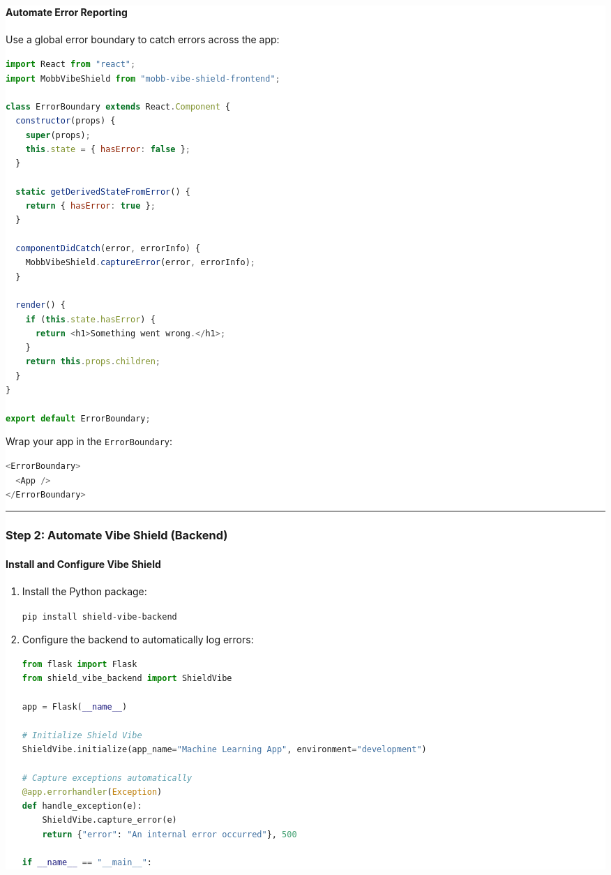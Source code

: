 #### **Automate Error Reporting**
Use a global error boundary to catch errors across the app:
```javascript
import React from "react";
import MobbVibeShield from "mobb-vibe-shield-frontend";

class ErrorBoundary extends React.Component {
  constructor(props) {
    super(props);
    this.state = { hasError: false };
  }

  static getDerivedStateFromError() {
    return { hasError: true };
  }

  componentDidCatch(error, errorInfo) {
    MobbVibeShield.captureError(error, errorInfo);
  }

  render() {
    if (this.state.hasError) {
      return <h1>Something went wrong.</h1>;
    }
    return this.props.children;
  }
}

export default ErrorBoundary;
```

Wrap your app in the `ErrorBoundary`:
```javascript
<ErrorBoundary>
  <App />
</ErrorBoundary>
```

---

### **Step 2: Automate Vibe Shield (Backend)**

#### **Install and Configure Vibe Shield**
1. Install the Python package:
   ```bash
   pip install shield-vibe-backend
   ```

2. Configure the backend to automatically log errors:
   ```python
   from flask import Flask
   from shield_vibe_backend import ShieldVibe

   app = Flask(__name__)

   # Initialize Shield Vibe
   ShieldVibe.initialize(app_name="Machine Learning App", environment="development")

   # Capture exceptions automatically
   @app.errorhandler(Exception)
   def handle_exception(e):
       ShieldVibe.capture_error(e)
       return {"error": "An internal error occurred"}, 500

   if __name__ == "__main__":
   ```